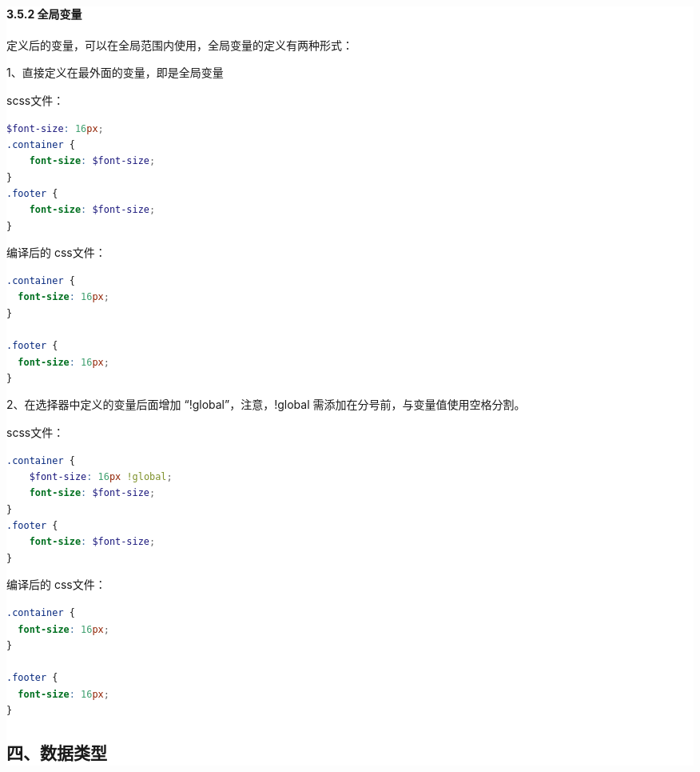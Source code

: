 #### 3.5.2 全局变量

定义后的变量，可以在全局范围内使用，全局变量的定义有两种形式：

1、直接定义在最外面的变量，即是全局变量

scss文件：

```scss
$font-size: 16px;
.container {
    font-size: $font-size;
}
.footer {
    font-size: $font-size;
}
```

编译后的 css文件：

```css
.container {
  font-size: 16px;
}

.footer {
  font-size: 16px;
}
```

2、在选择器中定义的变量后面增加 “!global”，注意，!global 需添加在分号前，与变量值使用空格分割。

scss文件：

```scss
.container {
    $font-size: 16px !global;
    font-size: $font-size;
}
.footer {
    font-size: $font-size;
}
```

编译后的 css文件：

```css
.container {
  font-size: 16px;
}

.footer {
  font-size: 16px;
}
```

## 四、数据类型

